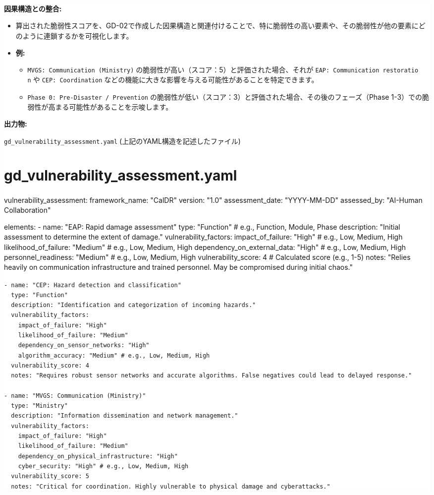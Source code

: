 
**因果構造との整合:**

- 算出された脆弱性スコアを、GD-02で作成した因果構造と関連付けることで、特に脆弱性の高い要素や、その脆弱性が他の要素にどのように連鎖するかを可視化します。
    
- **例:**
    
    - `MVGS: Communication (Ministry)` の脆弱性が高い（スコア：5）と評価された場合、それが `EAP: Communication restoration` や `CEP: Coordination` などの機能に大きな影響を与える可能性があることを特定できます。
        
    - `Phase 0: Pre-Disaster / Prevention` の脆弱性が低い（スコア：3）と評価された場合、その後のフェーズ（Phase 1-3）での脆弱性が高まる可能性があることを示唆します。
        

**出力物:**

`gd_vulnerability_assessment.yaml` (上記のYAML構造を記述したファイル)

# gd_vulnerability_assessment.yaml

vulnerability_assessment:
  framework_name: "CalDR"
  version: "1.0"
  assessment_date: "YYYY-MM-DD"
  assessed_by: "AI-Human Collaboration"

  elements:
    - name: "EAP: Rapid damage assessment"
      type: "Function" # e.g., Function, Module, Phase
      description: "Initial assessment to determine the extent of damage."
      vulnerability_factors:
        impact_of_failure: "High" # e.g., Low, Medium, High
        likelihood_of_failure: "Medium" # e.g., Low, Medium, High
        dependency_on_external_data: "High" # e.g., Low, Medium, High
        personnel_readiness: "Medium" # e.g., Low, Medium, High
      vulnerability_score: 4 # Calculated score (e.g., 1-5)
      notes: "Relies heavily on communication infrastructure and trained personnel. May be compromised during initial chaos."

    - name: "CEP: Hazard detection and classification"
      type: "Function"
      description: "Identification and categorization of incoming hazards."
      vulnerability_factors:
        impact_of_failure: "High"
        likelihood_of_failure: "Medium"
        dependency_on_sensor_networks: "High"
        algorithm_accuracy: "Medium" # e.g., Low, Medium, High
      vulnerability_score: 4
      notes: "Requires robust sensor networks and accurate algorithms. False negatives could lead to delayed response."

    - name: "MVGS: Communication (Ministry)"
      type: "Ministry"
      description: "Information dissemination and network management."
      vulnerability_factors:
        impact_of_failure: "High"
        likelihood_of_failure: "Medium"
        dependency_on_physical_infrastructure: "High"
        cyber_security: "High" # e.g., Low, Medium, High
      vulnerability_score: 5
      notes: "Critical for coordination. Highly vulnerable to physical damage and cyberattacks."

